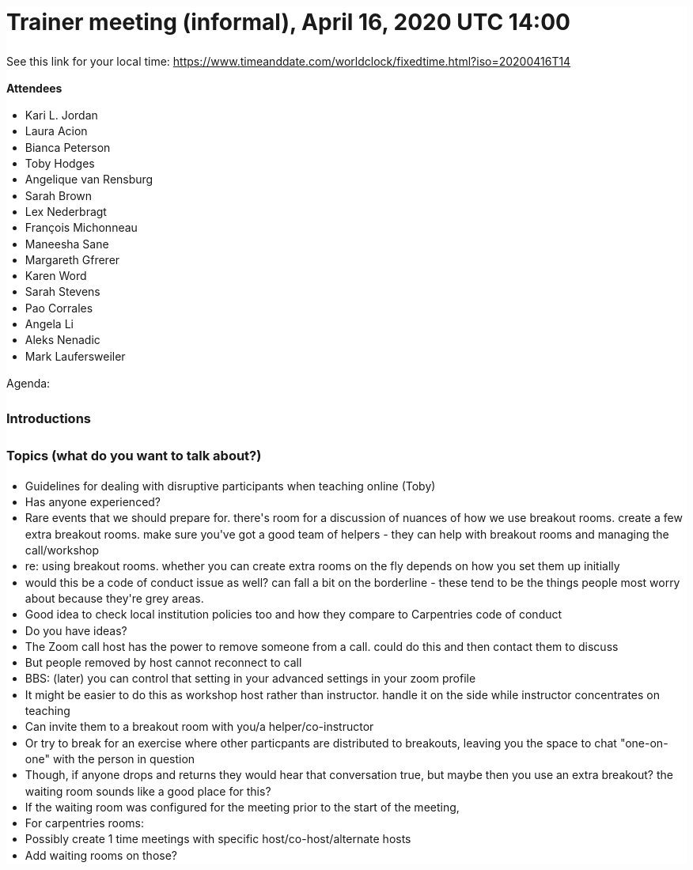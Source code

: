 # Trainer meeting (informal), April 16, 2020  UTC 14:00
See this link for your local time: https://www.timeanddate.com/worldclock/fixedtime.html?iso=20200416T14


****Attendees****
- Kari L. Jordan
- Laura Acion
- Bianca Peterson
- Toby Hodges
- Angelique van Rensburg
- Sarah Brown
- Lex Nederbragt
- François Michonneau
- Maneesha Sane
- Margareth Gfrerer
- Karen Word
- Sarah Stevens
- Pao Corrales
- Angela Li
- Aleks Nenadic
- Mark Laufersweiler

Agenda:
### Introductions
### Topics (what do you want to talk about?)
- Guidelines for dealing with disruptive participants when teaching online (Toby)
- Has anyone experienced?
- Rare events that we should prepare for. there's room for a discussion of nuances of how we use breakout rooms. create a few extra breakout rooms. make sure you've got a good team of helpers - they can help with breakout rooms and managing the call/workshop
- re: using breakout rooms. whether you can create extra rooms on the fly depends on how you set them up initially
- would this be a code of conduct issue as well? can fall a bit on the borderline - these tend to be the things people most worry about because they're grey areas.
- Good idea to check local institution policies too and how they compare to Carpentries code of conduct
- Do you have ideas?
- The Zoom call host has the power to remove someone from a call. could do this and then contact them to discuss
- But people removed by host cannot reconnect to call
- BBS: (later) you can control that setting in your advanced settings in your zoom profile
- It might be easier to do this as workshop host rather than instructor. handle it on the side while instructor concentrates on teaching
- Can invite them to a breakout room with you/a helper/co-instructor
- Or try to break for an exercise where other particpants are distributed to breakouts, leaving you the space to chat "one-on-one" with the person in question
- Though, if anyone drops and returns they would hear that conversation true, but maybe then you use an extra breakout? the waiting room sounds like a good place for this?
- If the waiting room was configured for the meeting prior to the start of the meeting,
- For carpentries rooms:
- Possibly create 1 time meetings with specific host/co-host/alternate hosts
- Add waiting rooms on those?
